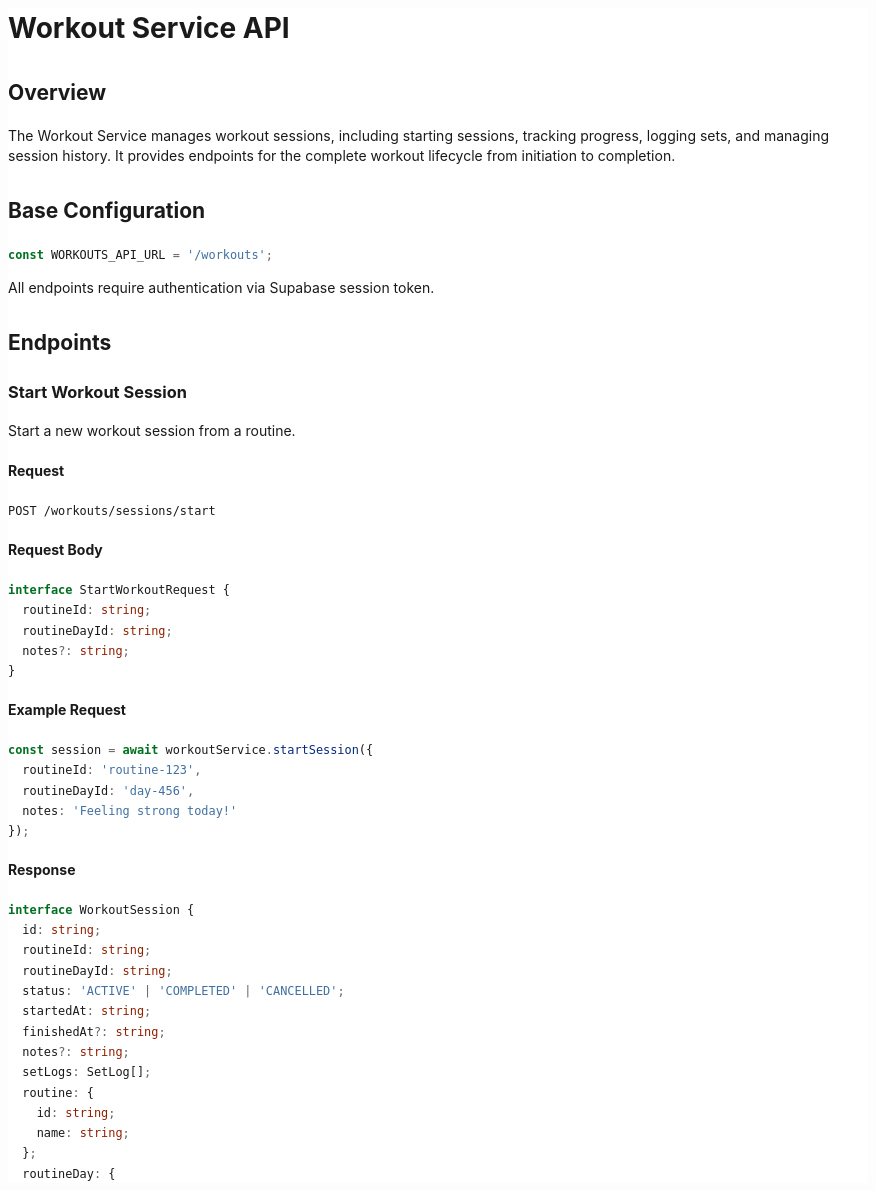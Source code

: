 # Workout Service API

## Overview

The Workout Service manages workout sessions, including starting sessions, tracking progress, logging sets, and managing session history. It provides endpoints for the complete workout lifecycle from initiation to completion.

## Base Configuration

```typescript
const WORKOUTS_API_URL = '/workouts';
```

All endpoints require authentication via Supabase session token.

## Endpoints

### Start Workout Session

Start a new workout session from a routine.

#### Request

```http
POST /workouts/sessions/start
```

#### Request Body

```typescript
interface StartWorkoutRequest {
  routineId: string;
  routineDayId: string;
  notes?: string;
}
```

#### Example Request

```typescript
const session = await workoutService.startSession({
  routineId: 'routine-123',
  routineDayId: 'day-456',
  notes: 'Feeling strong today!'
});
```

#### Response

```typescript
interface WorkoutSession {
  id: string;
  routineId: string;
  routineDayId: string;
  status: 'ACTIVE' | 'COMPLETED' | 'CANCELLED';
  startedAt: string;
  finishedAt?: string;
  notes?: string;
  setLogs: SetLog[];
  routine: {
    id: string;
    name: string;
  };
  routineDay: {
```